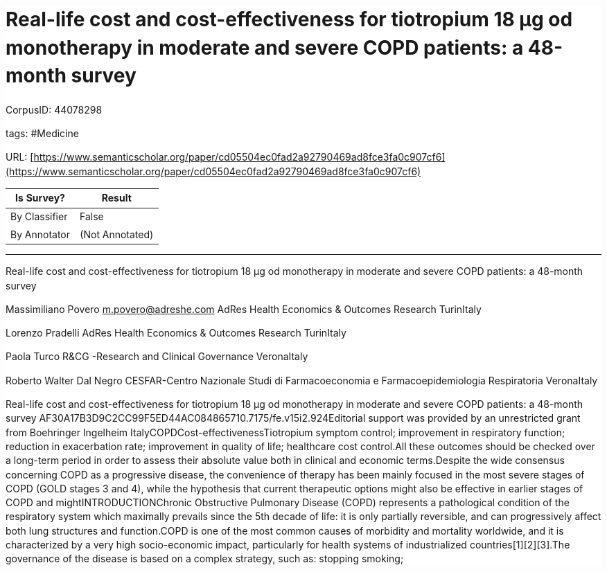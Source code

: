# Real-life cost and cost-effectiveness for tiotropium 18 μg od monotherapy in moderate and severe COPD patients: a 48-month survey

CorpusID: 44078298
 
tags: #Medicine

URL: [https://www.semanticscholar.org/paper/cd05504ec0fad2a92790469ad8fce3fa0c907cf6](https://www.semanticscholar.org/paper/cd05504ec0fad2a92790469ad8fce3fa0c907cf6)
 
| Is Survey?        | Result          |
| ----------------- | --------------- |
| By Classifier     | False |
| By Annotator      | (Not Annotated) |

---

Real-life cost and cost-effectiveness for tiotropium 18 μg od monotherapy in moderate and severe COPD patients: a 48-month survey


Massimiliano Povero m.povero@adreshe.com 
AdRes Health Economics & Outcomes Research
TurinItaly

Lorenzo Pradelli 
AdRes Health Economics & Outcomes Research
TurinItaly

Paola Turco 
R&CG -Research and Clinical Governance
VeronaItaly

Roberto Walter Dal Negro 
CESFAR-Centro Nazionale Studi di Farmacoeconomia e Farmacoepidemiologia Respiratoria
VeronaItaly

Real-life cost and cost-effectiveness for tiotropium 18 μg od monotherapy in moderate and severe COPD patients: a 48-month survey
AF30A17B3D9C2CC99F5ED44AC084865710.7175/fe.v15i2.924Editorial support was provided by an unrestricted grant from Boehringer Ingelheim ItalyCOPDCost-effectivenessTiotropium
symptom control; improvement in respiratory function; reduction in exacerbation rate; improvement in quality of life; healthcare cost control.All these outcomes should be checked over a long-term period in order to assess their absolute value both in clinical and economic terms.Despite the wide consensus concerning COPD as a progressive disease, the convenience of therapy has been mainly focused in the most severe stages of COPD (GOLD stages 3 and 4), while the hypothesis that current therapeutic options might also be effective in earlier stages of COPD and mightINTRODUCTIONChronic Obstructive Pulmonary Disease (COPD) represents a pathological condition of the respiratory system which maximally prevails since the 5th decade of life: it is only partially reversible, and can progressively affect both lung structures and function.COPD is one of the most common causes of morbidity and mortality worldwide, and it is characterized by a very high socio-economic impact, particularly for health systems of industrialized countries[1][2][3].The governance of the disease is based on a complex strategy, such as: stopping smoking;
